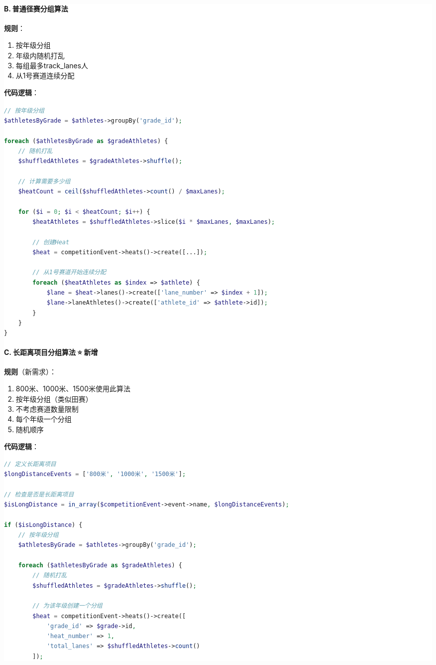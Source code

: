 #### B. 普通径赛分组算法

**规则**：
1. 按年级分组
2. 年级内随机打乱
3. 每组最多track_lanes人
4. 从1号赛道连续分配

**代码逻辑**：
```php
// 按年级分组
$athletesByGrade = $athletes->groupBy('grade_id');

foreach ($athletesByGrade as $gradeAthletes) {
    // 随机打乱
    $shuffledAthletes = $gradeAthletes->shuffle();
    
    // 计算需要多少组
    $heatCount = ceil($shuffledAthletes->count() / $maxLanes);
    
    for ($i = 0; $i < $heatCount; $i++) {
        $heatAthletes = $shuffledAthletes->slice($i * $maxLanes, $maxLanes);
        
        // 创建Heat
        $heat = competitionEvent->heats()->create([...]);
        
        // 从1号赛道开始连续分配
        foreach ($heatAthletes as $index => $athlete) {
            $lane = $heat->lanes()->create(['lane_number' => $index + 1]);
            $lane->laneAthletes()->create(['athlete_id' => $athlete->id]);
        }
    }
}
```

#### C. 长距离项目分组算法 ⭐ 新增

**规则**（新需求）：
1. 800米、1000米、1500米使用此算法
2. 按年级分组（类似田赛）
3. 不考虑赛道数量限制
4. 每个年级一个分组
5. 随机顺序

**代码逻辑**：
```php
// 定义长距离项目
$longDistanceEvents = ['800米', '1000米', '1500米'];

// 检查是否是长距离项目
$isLongDistance = in_array($competitionEvent->event->name, $longDistanceEvents);

if ($isLongDistance) {
    // 按年级分组
    $athletesByGrade = $athletes->groupBy('grade_id');
    
    foreach ($athletesByGrade as $gradeAthletes) {
        // 随机打乱
        $shuffledAthletes = $gradeAthletes->shuffle();
        
        // 为该年级创建一个分组
        $heat = competitionEvent->heats()->create([
            'grade_id' => $grade->id,
            'heat_number' => 1,
            'total_lanes' => $shuffledAthletes->count()
        ]);
```